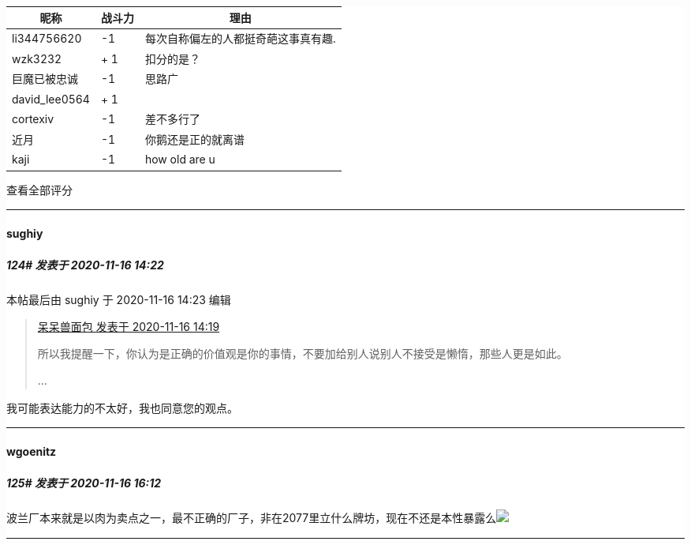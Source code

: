 |昵称|战斗力|理由|
|----|---|---|
| li344756620|-1|每次自称偏左的人都挺奇葩这事真有趣.|
| wzk3232| + 1|扣分的是？|
| 巨魔已被忠诚|-1|思路广|
| david_lee0564| + 1||
| cortexiv|-1|差不多行了|
| 近月|-1|你鹅还是正的就离谱|
| kaji|-1|how old are u|



查看全部评分






*****

####  sughiy  
##### 124#       发表于 2020-11-16 14:22



 本帖最后由 sughiy 于 2020-11-16 14:23 编辑 
<blockquote><a href="httphttps://bbs.saraba1st.com/2b/forum.php?mod=redirect&amp;goto=findpost&amp;pid=49410440&amp;ptid=1972362" target="_blank">呆呆兽面包 发表于 2020-11-16 14:19</a>

所以我提醒一下，你认为是正确的价值观是你的事情，不要加给别人说别人不接受是懒惰，那些人更是如此。


 ...</blockquote>
我可能表达能力的不太好，我也同意您的观点。







*****

####  wgoenitz  
##### 125#       发表于 2020-11-16 16:12




波兰厂本来就是以肉为卖点之一，最不正确的厂子，非在2077里立什么牌坊，现在不还是本性暴露么<img src="https://static.saraba1st.com/image/smiley/face2017/067.png" referrerpolicy="no-referrer">







*****
